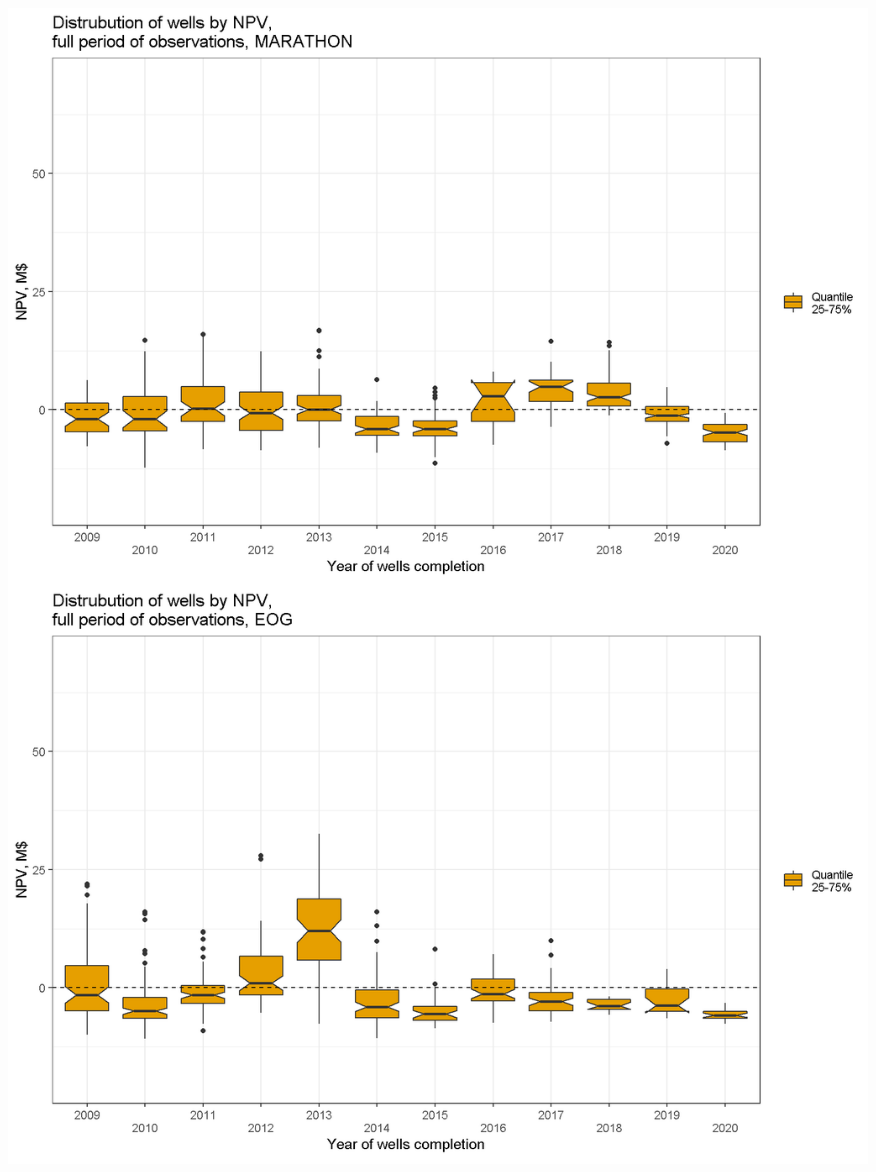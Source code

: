 <img src="bakken06-project-portfolios-npv.ru_files/figure-html/unnamed-chunk-5-5.png" width="864" /><img src="bakken06-project-portfolios-npv.ru_files/figure-html/unnamed-chunk-5-6.png" width="864" />